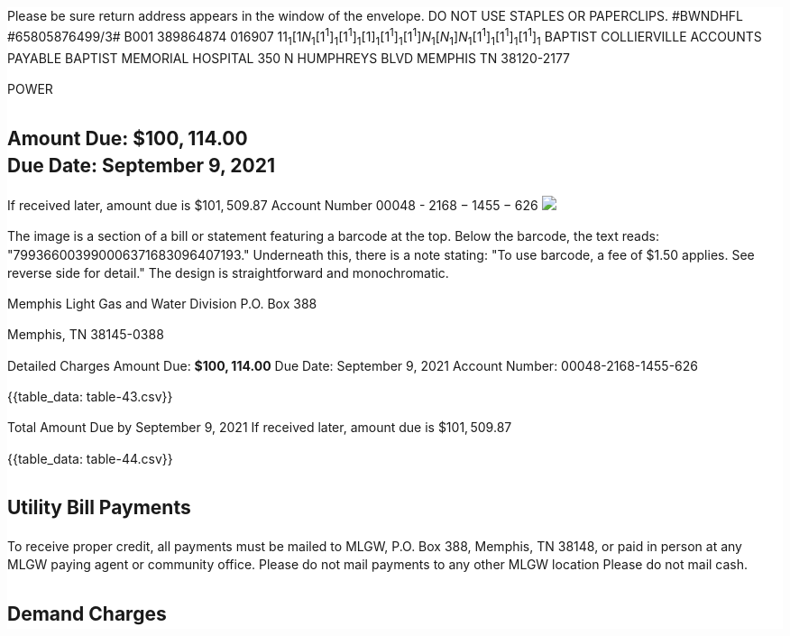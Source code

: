 Please be sure return address appears in the window of the envelope.
DO NOT USE STAPLES OR PAPERCLIPS.
\#BWNDHFL
\#65805876499/3\# B001 389864874
016907
$11_{1}\left[1 N_{1}\left[1^{1}\right]_{1}\left[1^{1}\right]_{1}\left[1\right]_{1}\left[1^{1}\right]_{1}\left[1^{1}\right] N_{1}\left[N_{1}\right] N_{1}\left[1^{1}\right]_{1}\left[1^{1}\right]_{1}\left[1^{1}\right]_{1}\right.$
BAPTIST COLLIERVILLE
ACCOUNTS PAYABLE
BAPTIST MEMORIAL HOSPITAL
350 N HUMPHREYS BLVD
MEMPHIS TN 38120-2177

POWER

## Amount Due: $\$ 100,114.00$ <br> Due Date: September 9, 2021

If received later, amount due is $\$ 101,509.87$
Account Number
00048 - $2168-1455-626$
![](images/img-32.jpeg)

The image is a section of a bill or statement featuring a barcode at the top. Below the barcode, the text reads: "799366003990006371683096407193." Underneath this, there is a note stating: "To use barcode, a fee of $1.50 applies. See reverse side for detail." The design is straightforward and monochromatic.

Memphis Light Gas and Water Division
P.O. Box 388

Memphis, TN 38145-0388

Detailed Charges
Amount Due: $\mathbf{\$ 1 0 0 , 1 1 4 . 0 0}$
Due Date: September 9, 2021
Account Number: 00048-2168-1455-626

{{table_data: table-43.csv}}

Total Amount Due by September 9, 2021
If received later, amount due is $\$ 101,509.87$

{{table_data: table-44.csv}}

## Utility Bill Payments

To receive proper credit, all payments must be mailed to MLGW, P.O. Box 388, Memphis, TN 38148, or paid in person at any MLGW paying agent or community office. Please do not mail payments to any other MLGW location
Please do not mail cash.

## Demand Charges


[^0]:    Memphis, TN 38145-0388